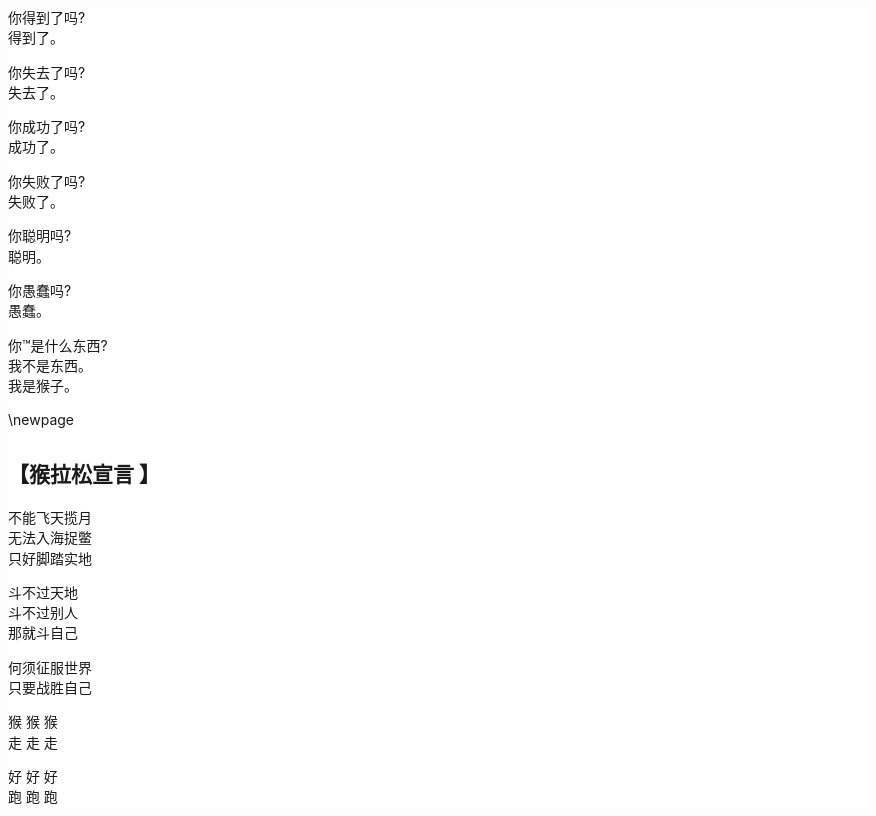 你得到了吗?  
得到了。

你失去了吗?  
失去了。

你成功了吗?  
成功了。

你失败了吗?  
失败了。

你聪明吗?  
聪明。

你愚蠢吗?  
愚蠢。

你™是什么东西?  
我不是东西。  
我是猴子。


\newpage

## 【猴拉松宣言 】

不能飞天揽月  
无法入海捉鳖  
只好脚踏实地

斗不过天地  
斗不过别人  
那就斗自己

何须征服世界  
只要战胜自己

猴 猴 猴  
走 走 走

好 好 好  
跑 跑 跑
